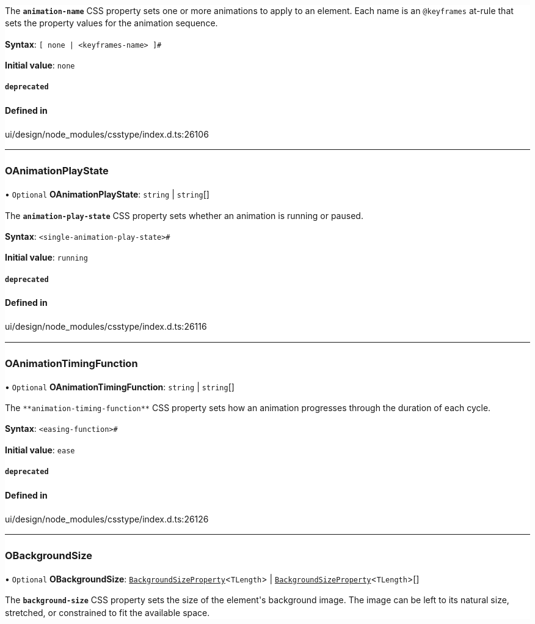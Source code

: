 The **`animation-name`** CSS property sets one or more animations to apply to an element. Each name is an `@keyframes` at-rule that sets the property values for the animation sequence.

**Syntax**: `[ none | <keyframes-name> ]#`

**Initial value**: `none`

**`deprecated`**

#### Defined in

ui/design/node_modules/csstype/index.d.ts:26106

___

### OAnimationPlayState

• `Optional` **OAnimationPlayState**: `string` \| `string`[]

The **`animation-play-state`** CSS property sets whether an animation is running or paused.

**Syntax**: `<single-animation-play-state>#`

**Initial value**: `running`

**`deprecated`**

#### Defined in

ui/design/node_modules/csstype/index.d.ts:26116

___

### OAnimationTimingFunction

• `Optional` **OAnimationTimingFunction**: `string` \| `string`[]

The `**animation-timing-function**` CSS property sets how an animation progresses through the duration of each cycle.

**Syntax**: `<easing-function>#`

**Initial value**: `ease`

**`deprecated`**

#### Defined in

ui/design/node_modules/csstype/index.d.ts:26126

___

### OBackgroundSize

• `Optional` **OBackgroundSize**: [`BackgroundSizeProperty`](../modules/akashaproject_design_system._internal_.md#backgroundsizeproperty)<`TLength`\> \| [`BackgroundSizeProperty`](../modules/akashaproject_design_system._internal_.md#backgroundsizeproperty)<`TLength`\>[]

The **`background-size`** CSS property sets the size of the element's background image. The image can be left to its natural size, stretched, or constrained to fit the available space.
